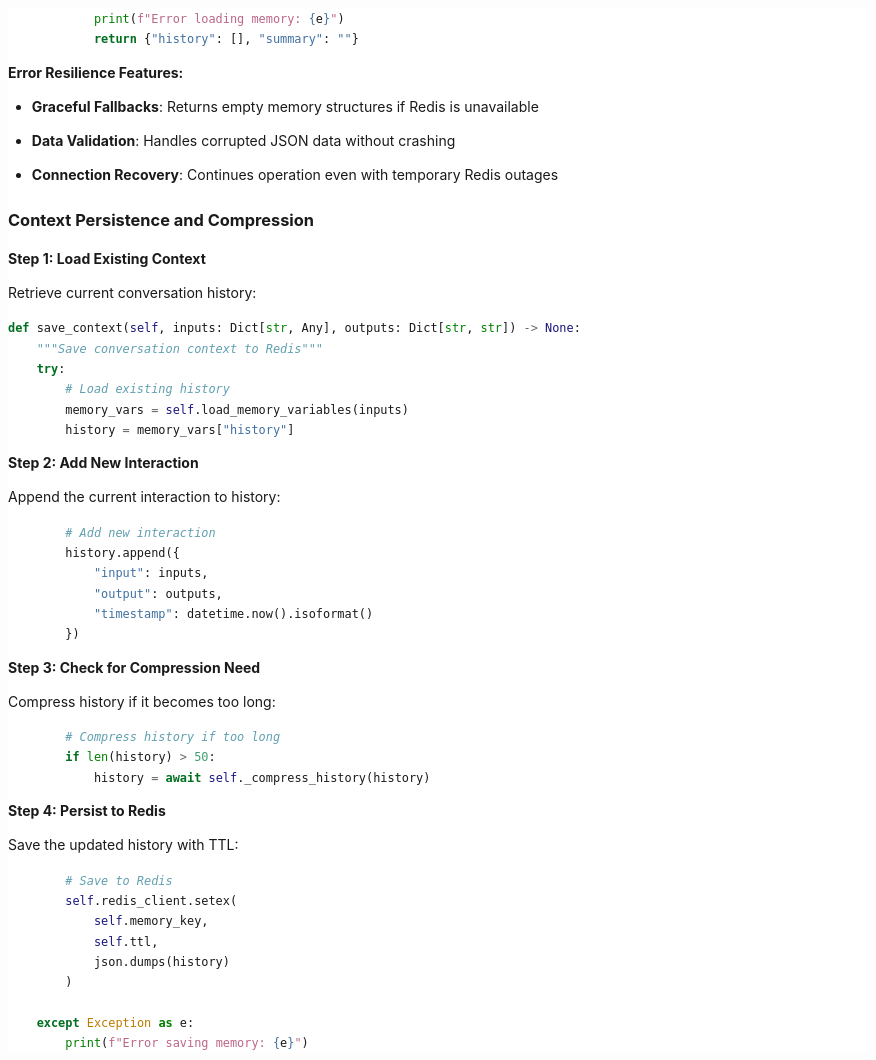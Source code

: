 ```python
            print(f"Error loading memory: {e}")
            return {"history": [], "summary": ""}

```

**Error Resilience Features:**

- **Graceful Fallbacks**: Returns empty memory structures if Redis is unavailable

- **Data Validation**: Handles corrupted JSON data without crashing

- **Connection Recovery**: Continues operation even with temporary Redis outages

### **Context Persistence and Compression**

**Step 1: Load Existing Context**

Retrieve current conversation history:

```python
def save_context(self, inputs: Dict[str, Any], outputs: Dict[str, str]) -> None:
    """Save conversation context to Redis"""
    try:
        # Load existing history
        memory_vars = self.load_memory_variables(inputs)
        history = memory_vars["history"]
```

**Step 2: Add New Interaction**

Append the current interaction to history:

```python
        # Add new interaction
        history.append({
            "input": inputs,
            "output": outputs,
            "timestamp": datetime.now().isoformat()
        })
```

**Step 3: Check for Compression Need**

Compress history if it becomes too long:

```python
        # Compress history if too long
        if len(history) > 50:
            history = await self._compress_history(history)
```

**Step 4: Persist to Redis**

Save the updated history with TTL:

```python
        # Save to Redis
        self.redis_client.setex(
            self.memory_key, 
            self.ttl, 
            json.dumps(history)
        )
        
    except Exception as e:
        print(f"Error saving memory: {e}")
```
